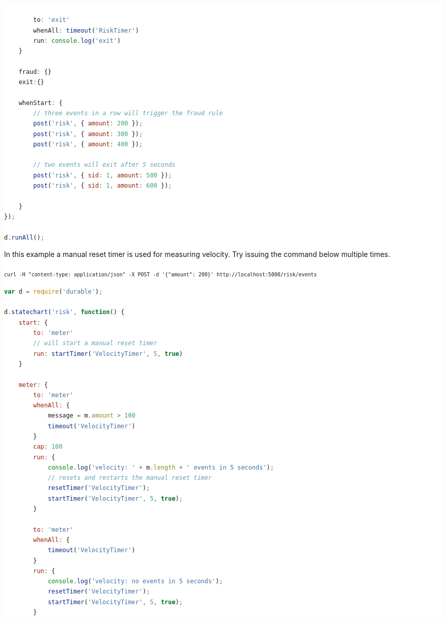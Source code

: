 ```javascript

        to: 'exit'
        whenAll: timeout('RiskTimer')
        run: console.log('exit')    
    }

    fraud: {}
    exit:{}

    whenStart: {
        // three events in a row will trigger the fraud rule
        post('risk', { amount: 200 }); 
        post('risk', { amount: 300 }); 
        post('risk', { amount: 400 }); 

        // two events will exit after 5 seconds
        post('risk', { sid: 1, amount: 500 }); 
        post('risk', { sid: 1, amount: 600 }); 
        
    }
});

d.runAll();
```

In this example a manual reset timer is used for measuring velocity. Try issuing the command below multiple times.

<sub>`curl -H "content-type: application/json" -X POST -d '{"amount": 200}' http://localhost:5000/risk/events`</sub>  

```javascript
var d = require('durable');

d.statechart('risk', function() {
    start: {
        to: 'meter'
        // will start a manual reset timer
        run: startTimer('VelocityTimer', 5, true)
    }

    meter: {
        to: 'meter'
        whenAll: { 
            message = m.amount > 100
            timeout('VelocityTimer')
        }
        cap: 100
        run: {
            console.log('velocity: ' + m.length + ' events in 5 seconds');
            // resets and restarts the manual reset timer
            resetTimer('VelocityTimer');
            startTimer('VelocityTimer', 5, true);
        }  

        to: 'meter'
        whenAll: {
            timeout('VelocityTimer')
        }
        run: {
            console.log('velocity: no events in 5 seconds');
            resetTimer('VelocityTimer');
            startTimer('VelocityTimer', 5, true);
        }
```